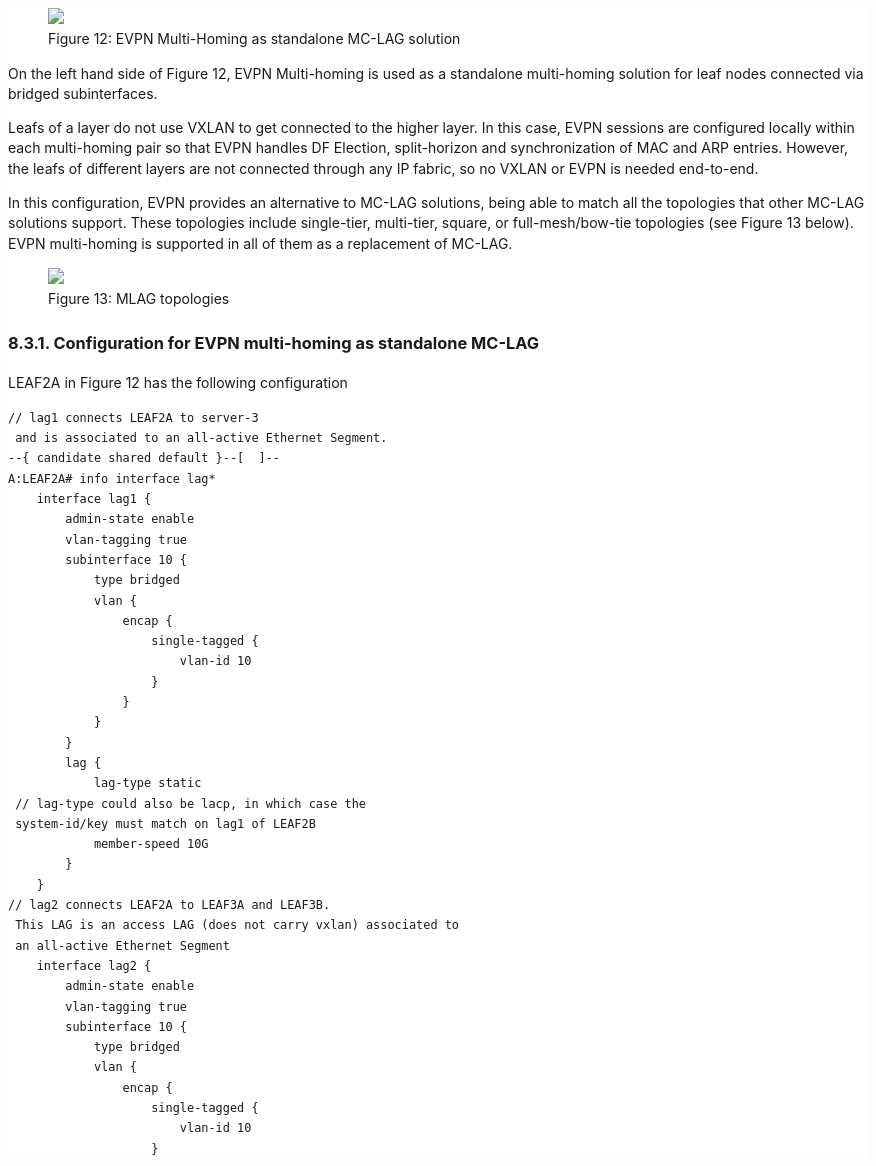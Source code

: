 <figure>
  <img id="fig10" src="https://infocenter.nokia.com/public/SRLINUX213R1A/topic/com.srlinux.evpnl2l3/html/graphics/sw4054.gif"/>
  <figcaption>Figure 12:  EVPN Multi-Homing as standalone MC-LAG solution</figcaption>
</figure>

On the left hand side of Figure 12, EVPN Multi-homing is used as a standalone multi-homing solution for leaf nodes connected via bridged subinterfaces.

Leafs of a layer do not use VXLAN to get connected to the higher layer. In this case, EVPN sessions are configured locally within each multi-homing pair so that EVPN handles DF Election, split-horizon and synchronization of MAC and ARP entries. However, the leafs of different layers are not connected through any IP fabric, so no VXLAN or EVPN is needed end-to-end.

In this configuration, EVPN provides an alternative to MC-LAG solutions, being able to match all the topologies that other MC-LAG solutions support. These topologies include single-tier, multi-tier, square, or full-mesh/bow-tie topologies (see Figure 13 below). EVPN multi-homing is supported in all of them as a replacement of MC-LAG.

<figure>
  <img id="fig10" src="https://infocenter.nokia.com/public/SRLINUX213R1A/topic/com.srlinux.evpnl2l3/html/graphics/sw4054.gif"/>
  <figcaption>Figure 13:  MLAG topologies</figcaption>
</figure>

### 8.3.1. Configuration for EVPN multi-homing as standalone MC-LAG
LEAF2A in Figure 12 has the following configuration
```
// lag1 connects LEAF2A to server-3
 and is associated to an all-active Ethernet Segment.
--{ candidate shared default }--[  ]--
A:LEAF2A# info interface lag*
    interface lag1 {
        admin-state enable
        vlan-tagging true
        subinterface 10 {
            type bridged
            vlan {
                encap {
                    single-tagged {
                        vlan-id 10
                    }
                }
            }
        }
        lag {
            lag-type static
 // lag-type could also be lacp, in which case the
 system-id/key must match on lag1 of LEAF2B
            member-speed 10G
        }
    }
// lag2 connects LEAF2A to LEAF3A and LEAF3B.
 This LAG is an access LAG (does not carry vxlan) associated to
 an all-active Ethernet Segment
    interface lag2 {
        admin-state enable
        vlan-tagging true
        subinterface 10 {
            type bridged
            vlan {
                encap {
                    single-tagged {
                        vlan-id 10
                    }
```